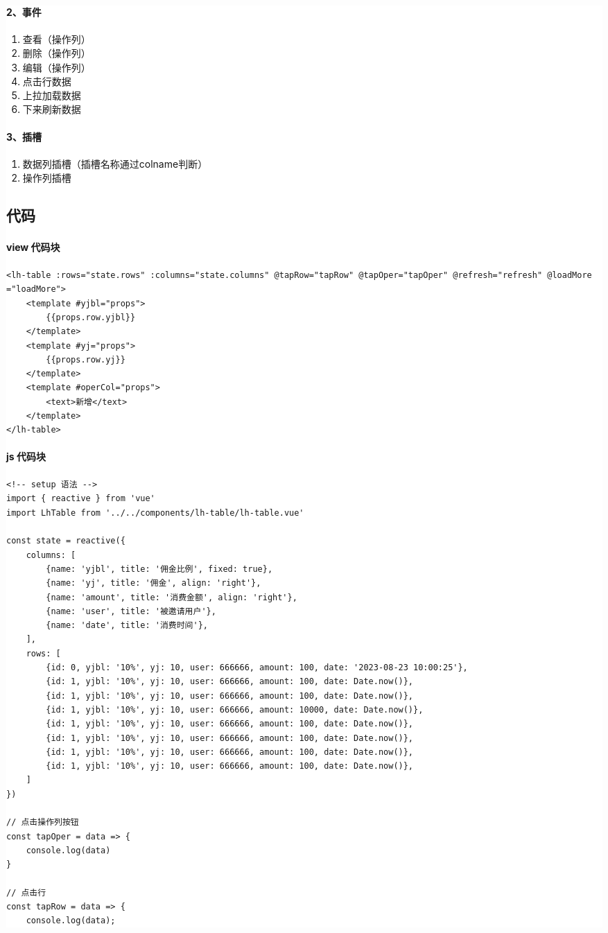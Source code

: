 #### 2、事件
1. 查看（操作列）
2. 删除（操作列）
3. 编辑（操作列）
4. 点击行数据
5. 上拉加载数据
6. 下来刷新数据

#### 3、插槽
1. 数据列插槽（插槽名称通过colname判断）
2. 操作列插槽


## 代码
#### view 代码块
```
<lh-table :rows="state.rows" :columns="state.columns" @tapRow="tapRow" @tapOper="tapOper" @refresh="refresh" @loadMore="loadMore">
	<template #yjbl="props">
		{{props.row.yjbl}}
	</template>
	<template #yj="props">
		{{props.row.yj}}
	</template>
	<template #operCol="props">
		<text>新增</text>
	</template>
</lh-table>
```
#### js 代码块
```
<!-- setup 语法 -->
import { reactive } from 'vue'
import LhTable from '../../components/lh-table/lh-table.vue'

const state = reactive({
	columns: [
		{name: 'yjbl', title: '佣金比例', fixed: true},
		{name: 'yj', title: '佣金', align: 'right'},
		{name: 'amount', title: '消费金额', align: 'right'},
		{name: 'user', title: '被邀请用户'},
		{name: 'date', title: '消费时间'},
	],
	rows: [
		{id: 0, yjbl: '10%', yj: 10, user: 666666, amount: 100, date: '2023-08-23 10:00:25'},
		{id: 1, yjbl: '10%', yj: 10, user: 666666, amount: 100, date: Date.now()},
		{id: 1, yjbl: '10%', yj: 10, user: 666666, amount: 100, date: Date.now()},
		{id: 1, yjbl: '10%', yj: 10, user: 666666, amount: 10000, date: Date.now()},
		{id: 1, yjbl: '10%', yj: 10, user: 666666, amount: 100, date: Date.now()},
		{id: 1, yjbl: '10%', yj: 10, user: 666666, amount: 100, date: Date.now()},
		{id: 1, yjbl: '10%', yj: 10, user: 666666, amount: 100, date: Date.now()},
		{id: 1, yjbl: '10%', yj: 10, user: 666666, amount: 100, date: Date.now()},
	]
})

// 点击操作列按钮
const tapOper = data => {
	console.log(data)
}

// 点击行
const tapRow = data => {
	console.log(data);
```